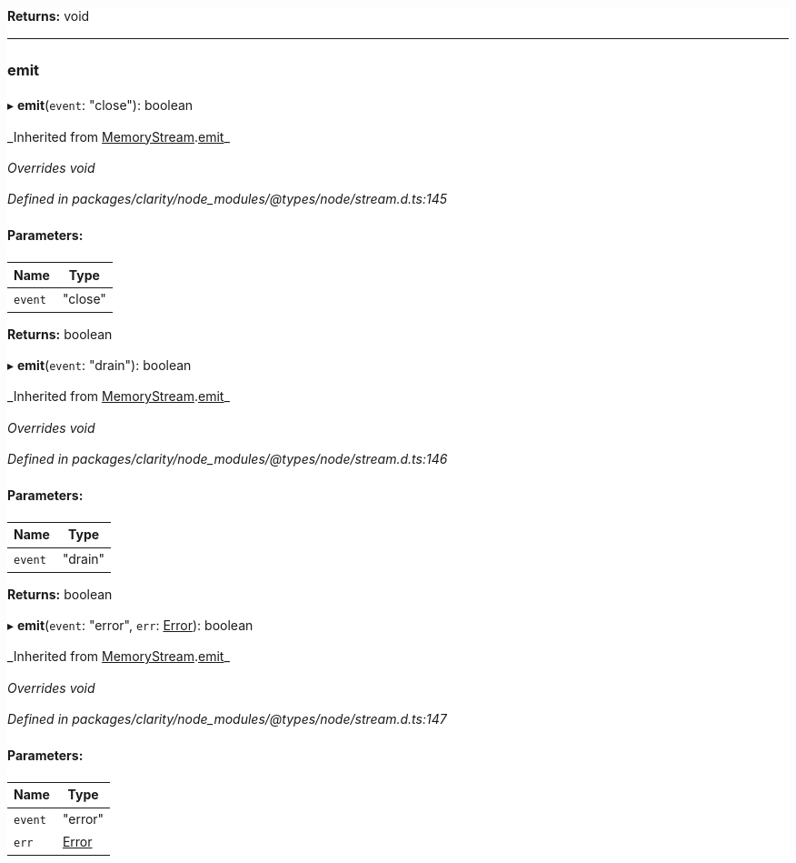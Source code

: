 **Returns:** void

---

### emit

▸ **emit**(`event`: \"close\"): boolean

_Inherited from [MemoryStream](\_packages_clarity_src_utils_streamutil_.memorystream.md).[emit](_packages_clarity_src_utils_streamutil_.memorystream.md#emit)\_

_Overrides void_

_Defined in packages/clarity/node_modules/@types/node/stream.d.ts:145_

#### Parameters:

| Name    | Type      |
| ------- | --------- |
| `event` | \"close\" |

**Returns:** boolean

▸ **emit**(`event`: \"drain\"): boolean

_Inherited from [MemoryStream](\_packages_clarity_src_utils_streamutil_.memorystream.md).[emit](_packages_clarity_src_utils_streamutil_.memorystream.md#emit)\_

_Overrides void_

_Defined in packages/clarity/node_modules/@types/node/stream.d.ts:146_

#### Parameters:

| Name    | Type      |
| ------- | --------- |
| `event` | \"drain\" |

**Returns:** boolean

▸ **emit**(`event`: \"error\", `err`: [Error](_packages_clarity_src_providers_claritybin_index_.executionerror.md#error)): boolean

_Inherited from [MemoryStream](\_packages_clarity_src_utils_streamutil_.memorystream.md).[emit](_packages_clarity_src_utils_streamutil_.memorystream.md#emit)\_

_Overrides void_

_Defined in packages/clarity/node_modules/@types/node/stream.d.ts:147_

#### Parameters:

| Name    | Type                                                                               |
| ------- | ---------------------------------------------------------------------------------- |
| `event` | \"error\"                                                                          |
| `err`   | [Error](_packages_clarity_src_providers_claritybin_index_.executionerror.md#error) |
